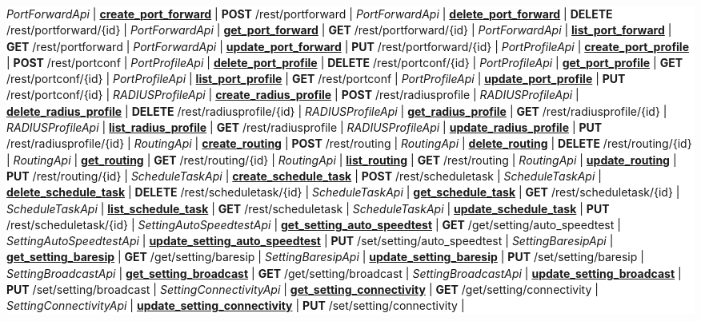 *PortForwardApi* | [**create_port_forward**](docs/PortForwardApi.md#create_port_forward) | **POST** /rest/portforward | 
*PortForwardApi* | [**delete_port_forward**](docs/PortForwardApi.md#delete_port_forward) | **DELETE** /rest/portforward/{id} | 
*PortForwardApi* | [**get_port_forward**](docs/PortForwardApi.md#get_port_forward) | **GET** /rest/portforward/{id} | 
*PortForwardApi* | [**list_port_forward**](docs/PortForwardApi.md#list_port_forward) | **GET** /rest/portforward | 
*PortForwardApi* | [**update_port_forward**](docs/PortForwardApi.md#update_port_forward) | **PUT** /rest/portforward/{id} | 
*PortProfileApi* | [**create_port_profile**](docs/PortProfileApi.md#create_port_profile) | **POST** /rest/portconf | 
*PortProfileApi* | [**delete_port_profile**](docs/PortProfileApi.md#delete_port_profile) | **DELETE** /rest/portconf/{id} | 
*PortProfileApi* | [**get_port_profile**](docs/PortProfileApi.md#get_port_profile) | **GET** /rest/portconf/{id} | 
*PortProfileApi* | [**list_port_profile**](docs/PortProfileApi.md#list_port_profile) | **GET** /rest/portconf | 
*PortProfileApi* | [**update_port_profile**](docs/PortProfileApi.md#update_port_profile) | **PUT** /rest/portconf/{id} | 
*RADIUSProfileApi* | [**create_radius_profile**](docs/RADIUSProfileApi.md#create_radius_profile) | **POST** /rest/radiusprofile | 
*RADIUSProfileApi* | [**delete_radius_profile**](docs/RADIUSProfileApi.md#delete_radius_profile) | **DELETE** /rest/radiusprofile/{id} | 
*RADIUSProfileApi* | [**get_radius_profile**](docs/RADIUSProfileApi.md#get_radius_profile) | **GET** /rest/radiusprofile/{id} | 
*RADIUSProfileApi* | [**list_radius_profile**](docs/RADIUSProfileApi.md#list_radius_profile) | **GET** /rest/radiusprofile | 
*RADIUSProfileApi* | [**update_radius_profile**](docs/RADIUSProfileApi.md#update_radius_profile) | **PUT** /rest/radiusprofile/{id} | 
*RoutingApi* | [**create_routing**](docs/RoutingApi.md#create_routing) | **POST** /rest/routing | 
*RoutingApi* | [**delete_routing**](docs/RoutingApi.md#delete_routing) | **DELETE** /rest/routing/{id} | 
*RoutingApi* | [**get_routing**](docs/RoutingApi.md#get_routing) | **GET** /rest/routing/{id} | 
*RoutingApi* | [**list_routing**](docs/RoutingApi.md#list_routing) | **GET** /rest/routing | 
*RoutingApi* | [**update_routing**](docs/RoutingApi.md#update_routing) | **PUT** /rest/routing/{id} | 
*ScheduleTaskApi* | [**create_schedule_task**](docs/ScheduleTaskApi.md#create_schedule_task) | **POST** /rest/scheduletask | 
*ScheduleTaskApi* | [**delete_schedule_task**](docs/ScheduleTaskApi.md#delete_schedule_task) | **DELETE** /rest/scheduletask/{id} | 
*ScheduleTaskApi* | [**get_schedule_task**](docs/ScheduleTaskApi.md#get_schedule_task) | **GET** /rest/scheduletask/{id} | 
*ScheduleTaskApi* | [**list_schedule_task**](docs/ScheduleTaskApi.md#list_schedule_task) | **GET** /rest/scheduletask | 
*ScheduleTaskApi* | [**update_schedule_task**](docs/ScheduleTaskApi.md#update_schedule_task) | **PUT** /rest/scheduletask/{id} | 
*SettingAutoSpeedtestApi* | [**get_setting_auto_speedtest**](docs/SettingAutoSpeedtestApi.md#get_setting_auto_speedtest) | **GET** /get/setting/auto_speedtest | 
*SettingAutoSpeedtestApi* | [**update_setting_auto_speedtest**](docs/SettingAutoSpeedtestApi.md#update_setting_auto_speedtest) | **PUT** /set/setting/auto_speedtest | 
*SettingBaresipApi* | [**get_setting_baresip**](docs/SettingBaresipApi.md#get_setting_baresip) | **GET** /get/setting/baresip | 
*SettingBaresipApi* | [**update_setting_baresip**](docs/SettingBaresipApi.md#update_setting_baresip) | **PUT** /set/setting/baresip | 
*SettingBroadcastApi* | [**get_setting_broadcast**](docs/SettingBroadcastApi.md#get_setting_broadcast) | **GET** /get/setting/broadcast | 
*SettingBroadcastApi* | [**update_setting_broadcast**](docs/SettingBroadcastApi.md#update_setting_broadcast) | **PUT** /set/setting/broadcast | 
*SettingConnectivityApi* | [**get_setting_connectivity**](docs/SettingConnectivityApi.md#get_setting_connectivity) | **GET** /get/setting/connectivity | 
*SettingConnectivityApi* | [**update_setting_connectivity**](docs/SettingConnectivityApi.md#update_setting_connectivity) | **PUT** /set/setting/connectivity | 